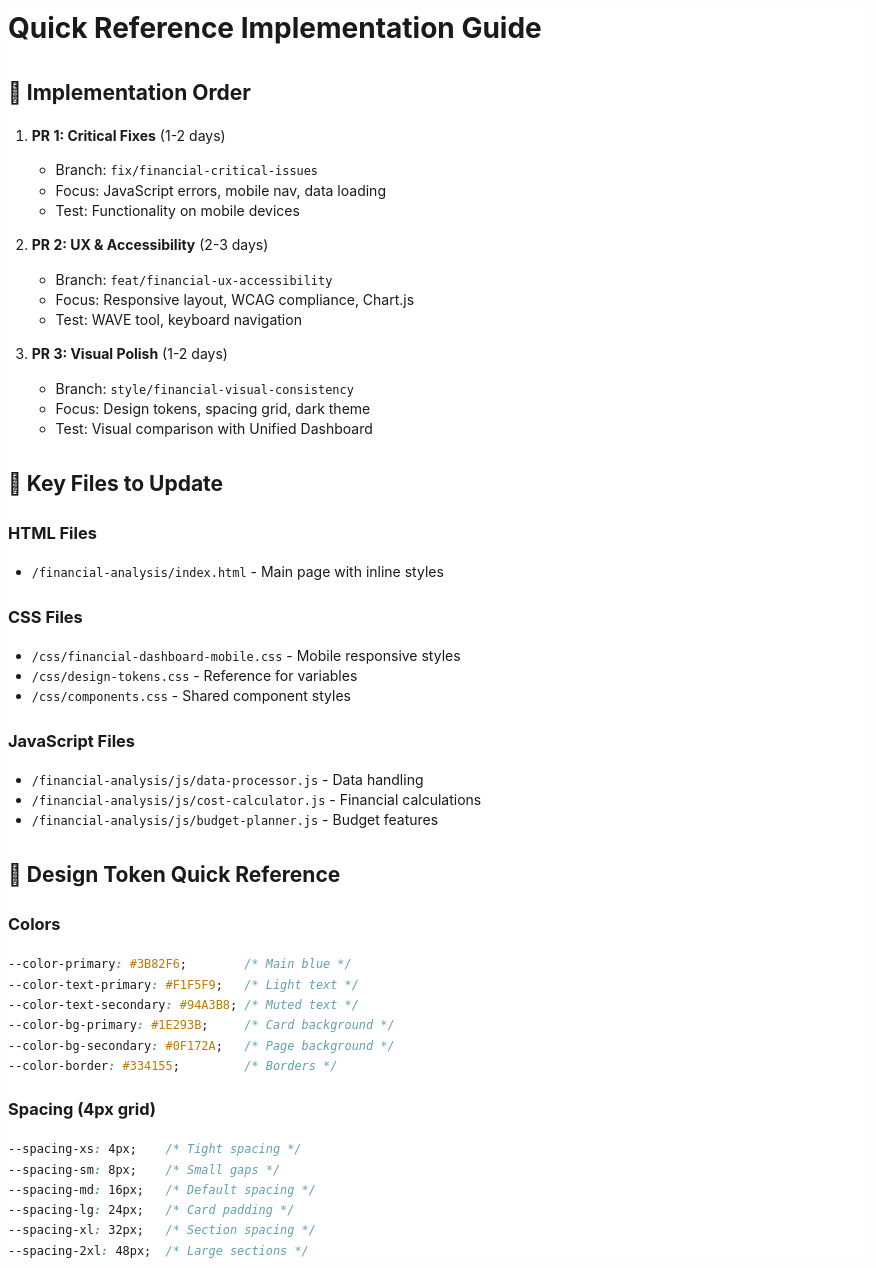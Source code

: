 # Quick Reference Implementation Guide

## 🚀 Implementation Order

1. **PR 1: Critical Fixes** (1-2 days)
   - Branch: `fix/financial-critical-issues`
   - Focus: JavaScript errors, mobile nav, data loading
   - Test: Functionality on mobile devices

2. **PR 2: UX & Accessibility** (2-3 days)
   - Branch: `feat/financial-ux-accessibility`
   - Focus: Responsive layout, WCAG compliance, Chart.js
   - Test: WAVE tool, keyboard navigation

3. **PR 3: Visual Polish** (1-2 days)
   - Branch: `style/financial-visual-consistency`
   - Focus: Design tokens, spacing grid, dark theme
   - Test: Visual comparison with Unified Dashboard

## 📁 Key Files to Update

### HTML Files
- `/financial-analysis/index.html` - Main page with inline styles

### CSS Files
- `/css/financial-dashboard-mobile.css` - Mobile responsive styles
- `/css/design-tokens.css` - Reference for variables
- `/css/components.css` - Shared component styles

### JavaScript Files
- `/financial-analysis/js/data-processor.js` - Data handling
- `/financial-analysis/js/cost-calculator.js` - Financial calculations
- `/financial-analysis/js/budget-planner.js` - Budget features

## 🎨 Design Token Quick Reference

### Colors
```css
--color-primary: #3B82F6;        /* Main blue */
--color-text-primary: #F1F5F9;   /* Light text */
--color-text-secondary: #94A3B8; /* Muted text */
--color-bg-primary: #1E293B;     /* Card background */
--color-bg-secondary: #0F172A;   /* Page background */
--color-border: #334155;         /* Borders */
```

### Spacing (4px grid)
```css
--spacing-xs: 4px;    /* Tight spacing */
--spacing-sm: 8px;    /* Small gaps */
--spacing-md: 16px;   /* Default spacing */
--spacing-lg: 24px;   /* Card padding */
--spacing-xl: 32px;   /* Section spacing */
--spacing-2xl: 48px;  /* Large sections */
```
